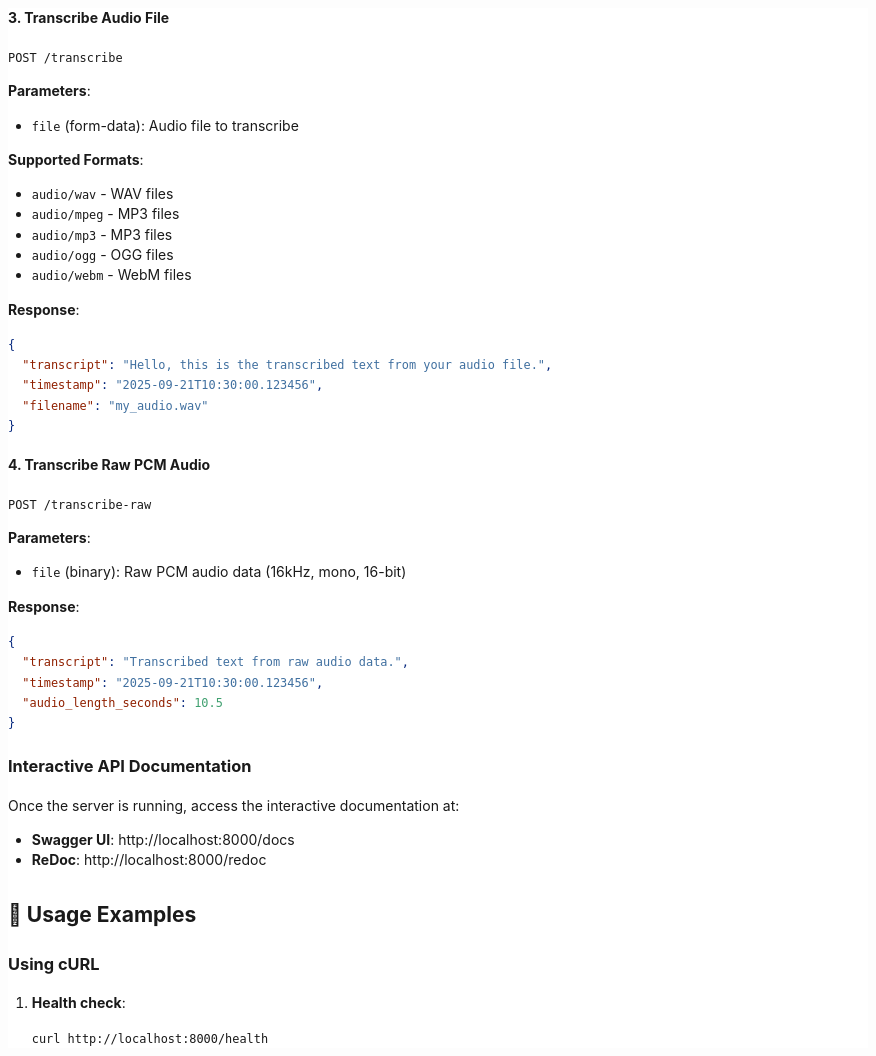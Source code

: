 #### 3. Transcribe Audio File
```http
POST /transcribe
```

**Parameters**:
- `file` (form-data): Audio file to transcribe

**Supported Formats**:
- `audio/wav` - WAV files
- `audio/mpeg` - MP3 files  
- `audio/mp3` - MP3 files
- `audio/ogg` - OGG files
- `audio/webm` - WebM files

**Response**:
```json
{
  "transcript": "Hello, this is the transcribed text from your audio file.",
  "timestamp": "2025-09-21T10:30:00.123456",
  "filename": "my_audio.wav"
}
```

#### 4. Transcribe Raw PCM Audio
```http
POST /transcribe-raw
```

**Parameters**:
- `file` (binary): Raw PCM audio data (16kHz, mono, 16-bit)

**Response**:
```json
{
  "transcript": "Transcribed text from raw audio data.",
  "timestamp": "2025-09-21T10:30:00.123456",
  "audio_length_seconds": 10.5
}
```

### Interactive API Documentation

Once the server is running, access the interactive documentation at:
- **Swagger UI**: http://localhost:8000/docs
- **ReDoc**: http://localhost:8000/redoc

## 🧪 Usage Examples

### Using cURL

1. **Health check**:
   ```bash
   curl http://localhost:8000/health
   ```
